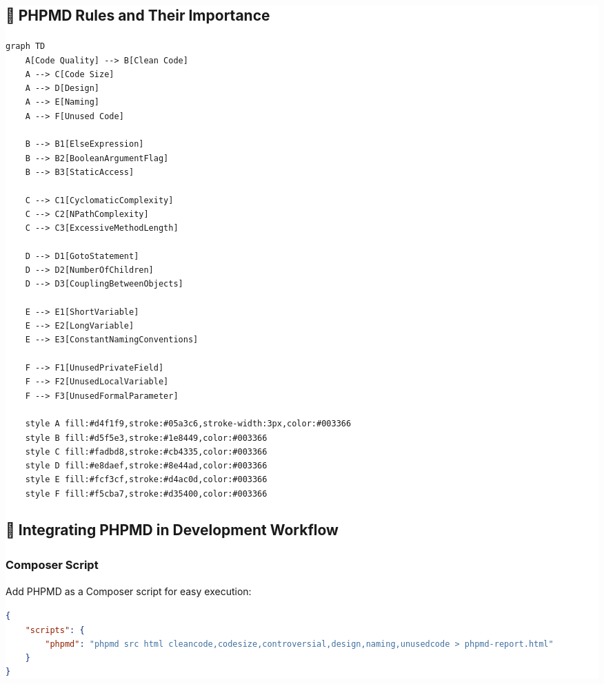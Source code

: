 ## 🚀 PHPMD Rules and Their Importance

```mermaid
graph TD
    A[Code Quality] --> B[Clean Code]
    A --> C[Code Size]
    A --> D[Design]
    A --> E[Naming]
    A --> F[Unused Code]
    
    B --> B1[ElseExpression]
    B --> B2[BooleanArgumentFlag]
    B --> B3[StaticAccess]
    
    C --> C1[CyclomaticComplexity]
    C --> C2[NPathComplexity]
    C --> C3[ExcessiveMethodLength]
    
    D --> D1[GotoStatement]
    D --> D2[NumberOfChildren]
    D --> D3[CouplingBetweenObjects]
    
    E --> E1[ShortVariable]
    E --> E2[LongVariable]
    E --> E3[ConstantNamingConventions]
    
    F --> F1[UnusedPrivateField]
    F --> F2[UnusedLocalVariable]
    F --> F3[UnusedFormalParameter]
    
    style A fill:#d4f1f9,stroke:#05a3c6,stroke-width:3px,color:#003366
    style B fill:#d5f5e3,stroke:#1e8449,color:#003366
    style C fill:#fadbd8,stroke:#cb4335,color:#003366
    style D fill:#e8daef,stroke:#8e44ad,color:#003366
    style E fill:#fcf3cf,stroke:#d4ac0d,color:#003366
    style F fill:#f5cba7,stroke:#d35400,color:#003366
```

## 🔄 Integrating PHPMD in Development Workflow

### Composer Script

Add PHPMD as a Composer script for easy execution:

```json
{
    "scripts": {
        "phpmd": "phpmd src html cleancode,codesize,controversial,design,naming,unusedcode > phpmd-report.html"
    }
}
```
